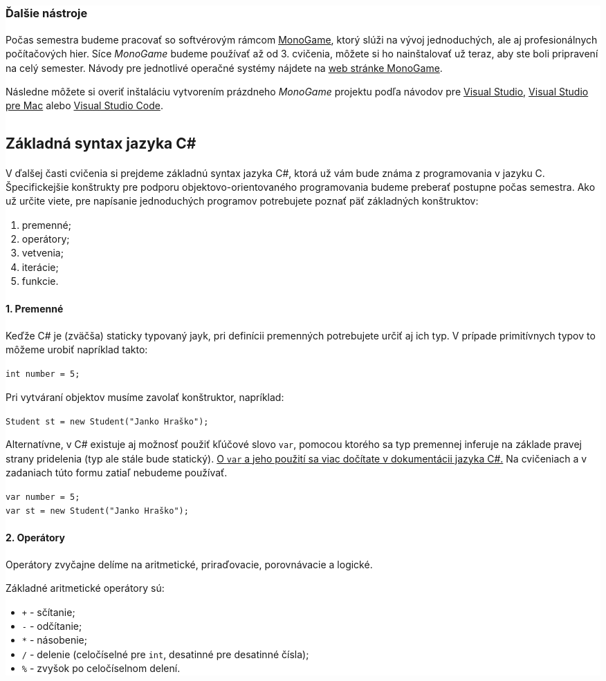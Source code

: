 ### Ďalšie nástroje
Počas semestra budeme pracovať so softvérovým rámcom [MonoGame](https://www.monogame.net), ktorý slúži na vývoj jednoduchých, ale aj profesionálnych počítačových hier. Síce *MonoGame* budeme používať až od 3. cvičenia, môžete si ho nainštalovať už teraz, aby ste boli pripravení na celý semester. Návody pre jednotlivé operačné systémy nájdete na [web stránke MonoGame](https://docs.monogame.net/articles/getting_started/0_getting_started.html).

Následne môžete si overiť inštaláciu vytvorením prázdneho *MonoGame* projektu podľa návodov pre [Visual Studio](https://docs.monogame.net/articles/getting_started/2_creating_a_new_project_vs.html), [Visual Studio pre Mac](https://docs.monogame.net/articles/getting_started/2_creating_a_new_project_vsm.html) alebo [Visual Studio Code](https://docs.monogame.net/articles/getting_started/2_creating_a_new_project_netcore.html).

## Základná syntax jazyka C#
V ďalšej časti cvičenia si prejdeme základnú syntax jazyka C#, ktorá už vám bude známa z programovania v jazyku C. Špecifickejšie konštrukty pre podporu objektovo-orientovaného programovania budeme preberať postupne počas semestra. Ako už určite viete, pre napísanie jednoduchých programov potrebujete poznať päť základných konštruktov:

1. premenné;
2. operátory;
3. vetvenia;
4. iterácie;
5. funkcie.

#### 1. Premenné
Keďže C# je (zväčša) staticky typovaný jayk, pri definícii premenných potrebujete určiť aj ich typ. V prípade primitívnych typov to môžeme urobiť napríklad takto:

```
int number = 5;
```

Pri vytváraní objektov musíme zavolať konštruktor, napríklad:

```
Student st = new Student("Janko Hraško");
```

Alternatívne, v C# existuje aj možnosť použiť kľúčové slovo `var`, pomocou ktorého sa typ premennej inferuje na základe pravej strany pridelenia (typ ale stále bude statický). [O `var` a jeho použití sa viac dočítate v dokumentácii jazyka C#.](https://learn.microsoft.com/en-us/dotnet/csharp/language-reference/keywords/var) Na cvičeniach a v zadaniach túto formu zatiaľ nebudeme používať.

```
var number = 5;
var st = new Student("Janko Hraško");
```

#### 2. Operátory
Operátory zvyčajne delíme na aritmetické, priraďovacie, porovnávacie a logické.

Základné aritmetické operátory sú:

* `+` - sčítanie;
* `-` - odčítanie;
* `*` - násobenie;
* `/` - delenie (celočíselné pre `int`, desatinné pre desatinné čísla);
* `%` - zvyšok po celočíselnom delení.

